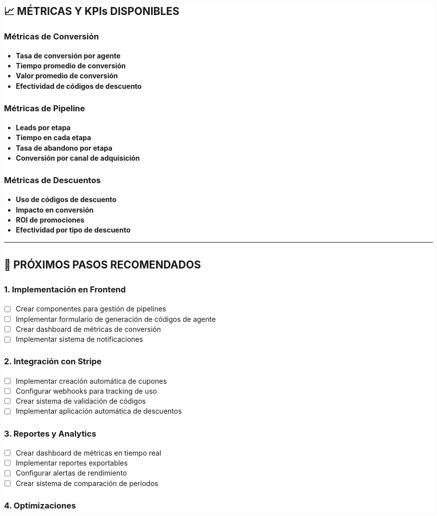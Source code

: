 
## 📈 **MÉTRICAS Y KPIs DISPONIBLES**

### **Métricas de Conversión**

- **Tasa de conversión por agente**
- **Tiempo promedio de conversión**
- **Valor promedio de conversión**
- **Efectividad de códigos de descuento**

### **Métricas de Pipeline**

- **Leads por etapa**
- **Tiempo en cada etapa**
- **Tasa de abandono por etapa**
- **Conversión por canal de adquisición**

### **Métricas de Descuentos**

- **Uso de códigos de descuento**
- **Impacto en conversión**
- **ROI de promociones**
- **Efectividad por tipo de descuento**

---

## 🚀 **PRÓXIMOS PASOS RECOMENDADOS**

### **1. Implementación en Frontend**

- [ ] Crear componentes para gestión de pipelines
- [ ] Implementar formulario de generación de códigos de agente
- [ ] Crear dashboard de métricas de conversión
- [ ] Implementar sistema de notificaciones

### **2. Integración con Stripe**

- [ ] Implementar creación automática de cupones
- [ ] Configurar webhooks para tracking de uso
- [ ] Crear sistema de validación de códigos
- [ ] Implementar aplicación automática de descuentos

### **3. Reportes y Analytics**

- [ ] Crear dashboard de métricas en tiempo real
- [ ] Implementar reportes exportables
- [ ] Configurar alertas de rendimiento
- [ ] Crear sistema de comparación de períodos

### **4. Optimizaciones**
